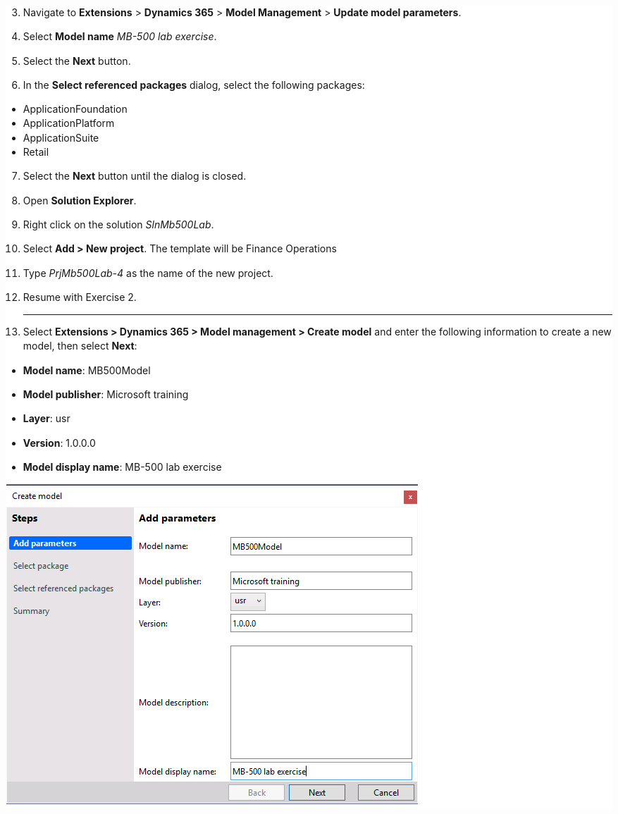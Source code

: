 3.  Navigate to **Extensions** \> **Dynamics 365** \> **Model Management** \>
    **Update model parameters**.

4.  Select **Model name** *MB-500 lab exercise*.

5.  Select the **Next** button.

6.  In the **Select referenced packages** dialog, select the following packages:
<ul><li>ApplicationFoundation</li>
<li>ApplicationPlatform</li>
<li>ApplicationSuite</li>
<li>Retail</li></ul>

7. Select the **Next** button until the dialog is closed.

8.  Open **Solution Explorer**.

9.  Right click on the solution *SlnMb500Lab*.

10.  Select **Add \> New project**. The template will be Finance Operations

11.  Type *PrjMb500Lab-4* as the name of the new project.

12.  Resume with Exercise 2.<hr>
13.  Select **Extensions \> Dynamics 365 \> Model management \> Create model**
    and enter the following information to create a new model, then select
    **Next**:

- **Model name**: MB500Model
    
- **Model publisher**: Microsoft training
    
- **Layer**: usr
    
- **Version**: 1.0.0.0
    
- **Model display name**: MB-500 lab exercise

![Add parameters](images/L4P2.png)
